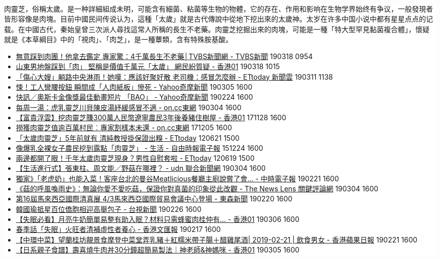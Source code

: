 肉靈芝，俗稱太歲。是一种詳細組成未明，可能含有細菌、粘菌等生物的物體，它的存在、作用和影响在生物学界始终有争议，一般發現者皆形容像是肉塊。目前中國民间传说认为，這種「太歲」就是古代傳說中從地下挖出來的太歲神。太岁在许多中国小说中都有星星点点的记载。在中國古代，秦始皇曾三次派人尋找這常人所稱的長生不老藥。肉靈芝挖掘出來的肉塊，可能是一種「特大型罕見黏菌複合體」，懷疑就是《本草綱目》中的「視肉」、「肉芝」，是一種蕈類，含有特殊胺基酸。
- [無意踩到肉團！他拿去鑑定 專家驚：4千萬長生不老藥│TVBS新聞網 - TVBS新聞](https://news.tvbs.com.tw/world/1100655 "無意踩到肉團！他拿去鑑定 專家驚：4千萬長生不老藥│TVBS新聞網 - TVBS新聞") 190318 0954
- [山東男地盤踩到「肉」 堅稱是價值千萬元「太歲」 網民紛質疑 - 香港01](https://www.hk01.com/%E7%86%B1%E7%88%86%E8%A9%B1%E9%A1%8C/307194/%E5%B1%B1%E6%9D%B1%E7%94%B7%E5%9C%B0%E7%9B%A4%E8%B8%A9%E5%88%B0-%E8%82%89-%E5%A0%85%E7%A8%B1%E6%98%AF%E5%83%B9%E5%80%BC%E5%8D%83%E8%90%AC%E5%85%83-%E5%A4%AA%E6%AD%B2-%E7%B6%B2%E6%B0%91%E7%B4%9B%E8%B3%AA%E7%96%91 "山東男地盤踩到「肉」 堅稱是價值千萬元「太歲」 網民紛質疑 - 香港01") 190318 1015
- [「傷心大嫂」躺路中央淋雨！她嘆：應該好聚好散 老司機：感冒怎麼辦 - ETtoday 新聞雲](https://www.ettoday.net/news/20190311/1396278.htm "「傷心大嫂」躺路中央淋雨！她嘆：應該好聚好散 老司機：感冒怎麼辦 - ETtoday 新聞雲") 190311 1138
- [悚！工人彎腰按鈕 瞬間成「人肉紙板」慘死 - Yahoo奇摩新聞](https://tw.news.yahoo.com/%E6%82%9A-%E5%B7%A5%E4%BA%BA%E5%BD%8E%E8%85%B0%E6%8C%89%E9%88%95-%E7%9E%AC%E9%96%93%E6%88%90-%E4%BA%BA%E8%82%89%E7%B4%99%E6%9D%BF-%E6%85%98%E6%AD%BB-030959412.html "悚！工人彎腰按鈕 瞬間成「人肉紙板」慘死 - Yahoo奇摩新聞") 190305 1600
- [快訊／奧斯卡金像獎最佳動畫短片 「BAO」 - Yahoo奇摩新聞](https://tw.news.yahoo.com/%E5%BF%AB%E8%A8%8A-%E5%A5%A7%E6%96%AF%E5%8D%A1%E9%87%91%E5%83%8F%E7%8D%8E%E6%9C%80%E4%BD%B3%E5%8B%95%E7%95%AB%E7%9F%AD%E7%89%87-bao-030712744.html "快訊／奧斯卡金像獎最佳動畫短片 「BAO」 - Yahoo奇摩新聞") 190224 1600
- [每周一湯：虎乳靈芝川貝陳皮湯紓緩感冒不適 - on.cc東網](https://hk.on.cc/hk/bkn/cnt/lifestyle/20190304/bkn-20190304170004479-0304_00982_001.html "每周一湯：虎乳靈芝川貝陳皮湯紓緩感冒不適 - on.cc東網") 190304 1600
- [【富貴浮雲】挖肉靈芝賺300萬人民幣遼寧農民3年後養豬住樹屋 - 香港01](https://www.hk01.com/%E7%86%B1%E7%88%86%E8%A9%B1%E9%A1%8C/137035/%E5%AF%8C%E8%B2%B4%E6%B5%AE%E9%9B%B2-%E6%8C%96%E8%82%89%E9%9D%88%E8%8A%9D%E8%B3%BA300%E8%90%AC%E4%BA%BA%E6%B0%91%E5%B9%A3-%E9%81%BC%E5%AF%A7%E8%BE%B2%E6%B0%913%E5%B9%B4%E5%BE%8C%E9%A4%8A%E8%B1%AC%E4%BD%8F%E6%A8%B9%E5%B1%8B "【富貴浮雲】挖肉靈芝賺300萬人民幣遼寧農民3年後養豬住樹屋 - 香港01") 171128 1600
- [撈獲肉靈芝值逾百萬村民︰專家割樣本未還 - on.cc東網](https://hk.on.cc/cn/bkn/cnt/news/20171205/bkncn-20171205023336940-1205_05011_001.html "撈獲肉靈芝值逾百萬村民︰專家割樣本未還 - on.cc東網") 171205 1600
- [「太歲肉靈芝」5年前就有 清純教授掛保證出糗 - ETtoday](https://www.ettoday.net/news/20120621/62322.htm "「太歲肉靈芝」5年前就有 清純教授掛保證出糗 - ETtoday") 120621 1500
- [像爆乳全裸女子農民挖到露點「肉靈芝」 - 生活 - 自由時報電子報](https://m.ltn.com.tw/news/life/breakingnews/1549913 "像爆乳全裸女子農民挖到露點「肉靈芝」 - 生活 - 自由時報電子報") 151224 1600
- [兩邊都開了眼！千年太歲肉靈芝現身？男性自慰套啦 - ETtoday](https://www.ettoday.net/news/20120619/60502.htm "兩邊都開了眼！千年太歲肉靈芝現身？男性自慰套啦 - ETtoday") 120619 1500
- [【生活進行式】張東柱、周文能／野菇在哪裡？ - udn 聯合新聞網](https://udn.com/news/story/11325/3668927 "【生活進行式】張東柱、周文能／野菇在哪裡？ - udn 聯合新聞網") 190304 1600
- [獨家》「老虎奶」也能入菜！客座台北的曼谷Meatlicious餐廳主廚說嘗了會… - 中時電子報](https://www.chinatimes.com/realtimenews/20190221001399-260415 "獨家》「老虎奶」也能入菜！客座台北的曼谷Meatlicious餐廳主廚說嘗了會… - 中時電子報") 190221 1600
- [《菇的呼風喚雨史》：無論你愛不愛吃菇，保證你對真菌的印象從此改觀 - The News Lens 關鍵評論網](https://www.thenewslens.com/article/114706 "《菇的呼風喚雨史》：無論你愛不愛吃菇，保證你對真菌的印象從此改觀 - The News Lens 關鍵評論網") 190304 1600
- [第16屆馬來西亞國際清真展 4/3馬來西亞國際貿易會議中心登場 - 東森新聞](https://news.ebc.net.tw/News/Article/153164 "第16屆馬來西亞國際清真展 4/3馬來西亞國際貿易會議中心登場 - 東森新聞") 190220 1600
- [韓國瑜抵星百位僑胞相迎高舉包子 - 台視新聞](https://www.ttv.com.tw/news/view/10802260005300I/572 "韓國瑜抵星百位僑胞相迎高舉包子 - 台視新聞") 190226 1600
- [【失眠必看】月亮牛奶簡單易整有助入眠？材料只需蜂蜜肉桂仲有… - 香港01](https://www.hk01.com/%E9%A3%B2%E9%A3%9F/301316/%E5%A4%B1%E7%9C%A0%E5%BF%85%E7%9C%8B-%E6%9C%88%E4%BA%AE%E7%89%9B%E5%A5%B6%E7%B0%A1%E5%96%AE%E6%98%93%E6%95%B4%E6%9C%89%E5%8A%A9%E5%85%A5%E7%9C%A0-%E6%9D%90%E6%96%99%E5%8F%AA%E9%9C%80%E8%9C%82%E8%9C%9C%E8%82%89%E6%A1%82%E4%BB%B2%E6%9C%89 "【失眠必看】月亮牛奶簡單易整有助入眠？材料只需蜂蜜肉桂仲有… - 香港01") 190306 1600
- [春季話「失眠」火旺者清補虛性者養心 - 香港文匯報](http://paper.wenweipo.com/2019/02/17/OT1902170007.htm "春季話「失眠」火旺者清補虛性者養心 - 香港文匯報") 190217 1600
- [【中環中菜】望蘭桂坊靚景食摩登中菜堂弄乳豬＋紅糯米帶子腸＋醋雞尾酒| 2019-02-21 | 飲食男女 - 香港蘋果日報](https://hk.lifestyle.appledaily.com/etw/magazine/article/20190221/3_59277455/ "【中環中菜】望蘭桂坊靚景食摩登中菜堂弄乳豬＋紅糯米帶子腸＋醋雞尾酒| 2019-02-21 | 飲食男女 - 香港蘋果日報") 190221 1600
- [【日系親子食譜】壽喜燒牛肉丼30分鐘超簡易製法｜神老師&神媽咪 - 香港01](https://www.hk01.com/%E8%A6%AA%E5%AD%90/297452/%E6%97%A5%E7%B3%BB%E8%A6%AA%E5%AD%90%E9%A3%9F%E8%AD%9C-%E5%A3%BD%E5%96%9C%E7%87%92%E7%89%9B%E8%82%89%E4%B8%BC30%E5%88%86%E9%90%98%E8%B6%85%E7%B0%A1%E6%98%93%E8%A3%BD%E6%B3%95-%E7%A5%9E%E8%80%81%E5%B8%AB-%E7%A5%9E%E5%AA%BD%E5%92%AA "【日系親子食譜】壽喜燒牛肉丼30分鐘超簡易製法｜神老師&神媽咪 - 香港01") 190305 1600
